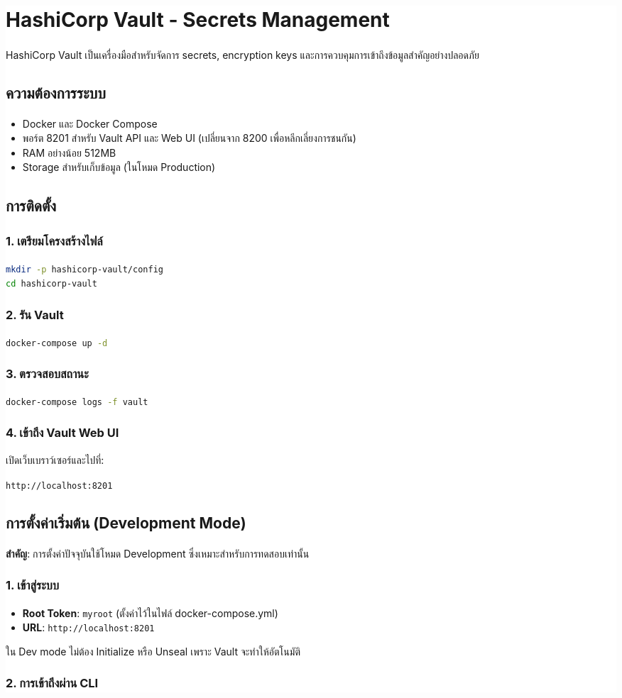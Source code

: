 # HashiCorp Vault - Secrets Management

HashiCorp Vault เป็นเครื่องมือสำหรับจัดการ secrets, encryption keys และการควบคุมการเข้าถึงข้อมูลสำคัญอย่างปลอดภัย

## ความต้องการระบบ

- Docker และ Docker Compose
- พอร์ต 8201 สำหรับ Vault API และ Web UI (เปลี่ยนจาก 8200 เพื่อหลีกเลี่ยงการชนกัน)
- RAM อย่างน้อย 512MB
- Storage สำหรับเก็บข้อมูล (ในโหมด Production)

## การติดตั้ง

### 1. เตรียมโครงสร้างไฟล์

```bash
mkdir -p hashicorp-vault/config
cd hashicorp-vault
```

### 2. รัน Vault

```bash
docker-compose up -d
```

### 3. ตรวจสอบสถานะ

```bash
docker-compose logs -f vault
```

### 4. เข้าถึง Vault Web UI

เปิดเว็บเบราว์เซอร์และไปที่:
```
http://localhost:8201
```

## การตั้งค่าเริ่มต้น (Development Mode)

**สำคัญ**: การตั้งค่าปัจจุบันใช้โหมด Development ซึ่งเหมาะสำหรับการทดสอบเท่านั้น

### 1. เข้าสู่ระบบ

- **Root Token**: `myroot` (ตั้งค่าไว้ในไฟล์ docker-compose.yml)
- **URL**: `http://localhost:8201`

ใน Dev mode ไม่ต้อง Initialize หรือ Unseal เพราะ Vault จะทำให้อัตโนมัติ

### 2. การเข้าถึงผ่าน CLI

